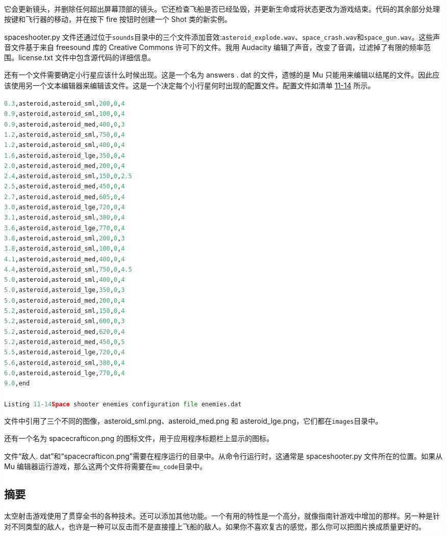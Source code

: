 它会更新镜头，并删除任何超出屏幕顶部的镜头。它还检查飞船是否已经坠毁，并更新生命或将状态更改为游戏结束。代码的其余部分处理按键和飞行器的移动，并在按下 fire 按钮时创建一个 Shot 类的新实例。

spaceshooter.py 文件还通过位于`sounds`目录中的三个文件添加音效:`asteroid_explode.wav`、`space_crash.wav`和`space_gun.wav`。这些声音文件基于来自 freesound 库的 Creative Commons 许可下的文件。我用 Audacity 编辑了声音，改变了音调，过滤掉了有限的频率范围。license.txt 文件中包含源代码的详细信息。

还有一个文件需要确定小行星应该什么时候出现。这是一个名为 answers . dat 的文件，遗憾的是 Mu 只能用来编辑以结尾的文件。因此应该使用另一个文本编辑器来编辑该文件。这是一个决定每个小行星何时出现的配置文件。配置文件如清单 [11-14](#PC24) 所示。

```py
0.3,asteroid,asteroid_sml,200,0,4
0.9,asteroid,asteroid_sml,100,0,4
0.9,asteroid,asteroid_med,400,0,3
1.2,asteroid,asteroid_sml,750,0,4
1.2,asteroid,asteroid_sml,400,0,4
1.6,asteroid,asteroid_lge,350,0,4
2.0,asteroid,asteroid_med,200,0,4
2.4,asteroid,asteroid_sml,150,0,2.5
2.5,asteroid,asteroid_med,450,0,4
2.7,asteroid,asteroid_med,605,0,4
3.0,asteroid,asteroid_lge,720,0,4
3.1,asteroid,asteroid_sml,380,0,4
3.6,asteroid,asteroid_lge,770,0,4
3.8,asteroid,asteroid_sml,200,0,3
3.8,asteroid,asteroid_sml,100,0,4
4.1,asteroid,asteroid_med,400,0,4
4.4,asteroid,asteroid_sml,750,0,4.5
5.0,asteroid,asteroid_sml,400,0,4
5.0,asteroid,asteroid_lge,350,0,3
5.0,asteroid,asteroid_med,200,0,4
5.2,asteroid,asteroid_sml,150,0,4
5.2,asteroid,asteroid_sml,600,0,3
5.2,asteroid,asteroid_med,620,0,4
5.2,asteroid,asteroid_med,450,0,5
5.5,asteroid,asteroid_lge,720,0,4
5.6,asteroid,asteroid_sml,380,0,4
6.0,asteroid,asteroid_lge,770,0,4
9.0,end

Listing 11-14Space shooter enemies configuration file enemies.dat

```

文件中引用了三个不同的图像，asteroid_sml.png、asteroid_med.png 和 asteroid_lge.png，它们都在`images`目录中。

还有一个名为 spacecrafticon.png 的图标文件，用于应用程序标题栏上显示的图标。

文件“敌人. dat”和“spacecrafticon.png”需要在程序运行的目录中。从命令行运行时，这通常是 spaceshooter.py 文件所在的位置。如果从 Mu 编辑器运行游戏，那么这两个文件将需要在`mu_code`目录中。

## 摘要

太空射击游戏使用了贯穿全书的各种技术。还可以添加其他功能。一个有用的特性是一个高分，就像指南针游戏中增加的那样。另一种是针对不同类型的敌人，也许是一种可以反击而不是直接撞上飞船的敌人。如果你不喜欢复古的感觉，那么你可以把图片换成质量更好的。
